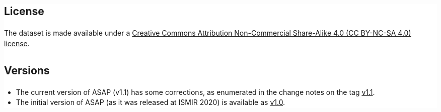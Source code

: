 ## License
The dataset is made available under a [Creative Commons Attribution Non-Commercial Share-Alike 4.0 (CC BY-NC-SA 4.0) license](https://creativecommons.org/licenses/by-nc-sa/4.0/).

## Versions
- The current version of ASAP (v1.1) has some corrections, as enumerated in the change notes on the tag [v1.1](https://github.com/fosfrancesco/asap-dataset/releases/tag/v1.1).
- The initial version of ASAP (as it was released at ISMIR 2020) is available as [v1.0](https://github.com/fosfrancesco/asap-dataset/releases/tag/v1.0).
